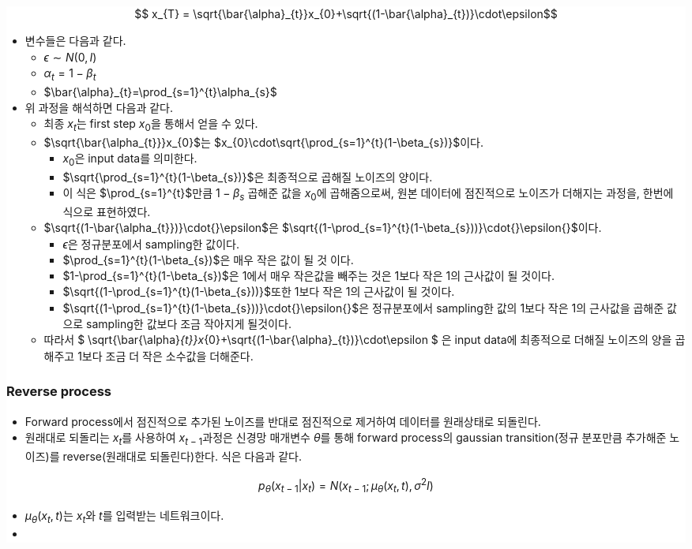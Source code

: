$$ x_{T} = \sqrt{\bar{\alpha}_{t}}x_{0}+\sqrt{(1-\bar{\alpha}_{t})}\cdot\epsilon$$

* 변수들은 다음과 같다.
    * $\epsilon\sim{}N(0,I)$
    * $\alpha_{t} = 1-\beta_{t}$
    * $\bar{\alpha}_{t}=\prod_{s=1}^{t}\alpha_{s}$
* 위 과정을 해석하면 다음과 같다.
    * 최종 $x_{t}$는 first step $x_{0}$을 통해서 얻을 수 있다.
    * $\sqrt{\bar{\alpha_{t}}}x_{0}$는 $x_{0}\cdot\sqrt{\prod_{s=1}^{t}(1-\beta_{s})}$이다.
        * $x_{0}$은 input data를 의미한다.
        * $\sqrt{\prod_{s=1}^{t}(1-\beta_{s})}$은 최종적으로 곱해질 노이즈의 양이다.
        * 이 식은 $\prod_{s=1}^{t}$만큼 $1-\beta_{s}$ 곱해준 값을 $x_{0}$에 곱해줌으로써, 원본 데이터에 점진적으로 노이즈가 더해지는 과정을, 한번에 식으로 표현하였다.
    * $\sqrt{(1-\bar{\alpha_{t}})}\cdot{}\epsilon$은 $\sqrt{(1-\prod_{s=1}^{t}(1-\beta_{s}))}\cdot{}\epsilon{}$이다.
        * $\epsilon$은 정규분포에서 sampling한 값이다.
        * $\prod_{s=1}^{t}(1-\beta_{s})$은 매우 작은 값이 될 것 이다.
        * $1-\prod_{s=1}^{t}(1-\beta_{s})$은 1에서 매우 작은값을 빼주는 것은 1보다 작은 1의 근사값이 될 것이다.
        * $\sqrt{(1-\prod_{s=1}^{t}(1-\beta_{s}))}$또한 1보다 작은 1의 근사값이 될 것이다.
        * $\sqrt{(1-\prod_{s=1}^{t}(1-\beta_{s}))}\cdot{}\epsilon{}$은 정규분포에서 sampling한 값의 1보다 작은 1의 근사값을 곱해준 값으로 sampling한 값보다 조금 작아지게 될것이다.
    * 따라서 $ \sqrt{\bar{\alpha}_{t}}x_{0}+\sqrt{(1-\bar{\alpha}_{t})}\cdot\epsilon $ 은 input data에 최종적으로 더해질 노이즈의 양을 곱해주고 1보다 조금 더 작은 소수값을 더해준다.

### Reverse process

* Forward process에서 점진적으로 추가된 노이즈를 반대로 점진적으로 제거하여 데이터를 원래상태로 되돌린다.
* 원래대로 되돌리는 $x_{t}$를 사용하여 $x_{t-1}$과정은 신경망 매개변수 $\theta$를 통해 forward process의 gaussian transition(정규 분포만큼 추가해준 노이즈)를 reverse(원래대로 되돌린다)한다. 식은 다음과 같다.

$$ p_{\theta}(x_{t-1}\vert{}x_{t})=N(x_{t-1}; \mu_{\theta}(x_{t}, t), \sigma{}^{2}I) $$

* $\mu_{\theta{}}(x_{t},t)$는 $x_{t}$와 $t$를 입력받는 네트워크이다.
* 